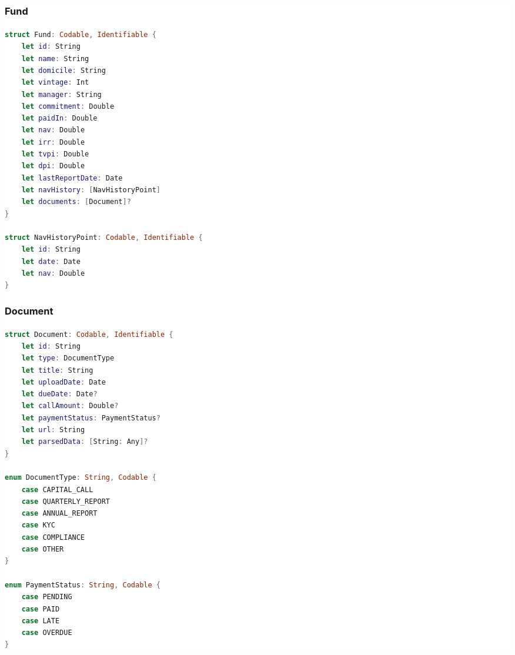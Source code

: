 ### Fund
```swift
struct Fund: Codable, Identifiable {
    let id: String
    let name: String
    let domicile: String
    let vintage: Int
    let manager: String
    let commitment: Double
    let paidIn: Double
    let nav: Double
    let irr: Double
    let tvpi: Double
    let dpi: Double
    let lastReportDate: Date
    let navHistory: [NavHistoryPoint]
    let documents: [Document]?
}

struct NavHistoryPoint: Codable, Identifiable {
    let id: String
    let date: Date
    let nav: Double
}
```

### Document
```swift
struct Document: Codable, Identifiable {
    let id: String
    let type: DocumentType
    let title: String
    let uploadDate: Date
    let dueDate: Date?
    let callAmount: Double?
    let paymentStatus: PaymentStatus?
    let url: String
    let parsedData: [String: Any]?
}

enum DocumentType: String, Codable {
    case CAPITAL_CALL
    case QUARTERLY_REPORT
    case ANNUAL_REPORT
    case KYC
    case COMPLIANCE
    case OTHER
}

enum PaymentStatus: String, Codable {
    case PENDING
    case PAID
    case LATE
    case OVERDUE
}
```
